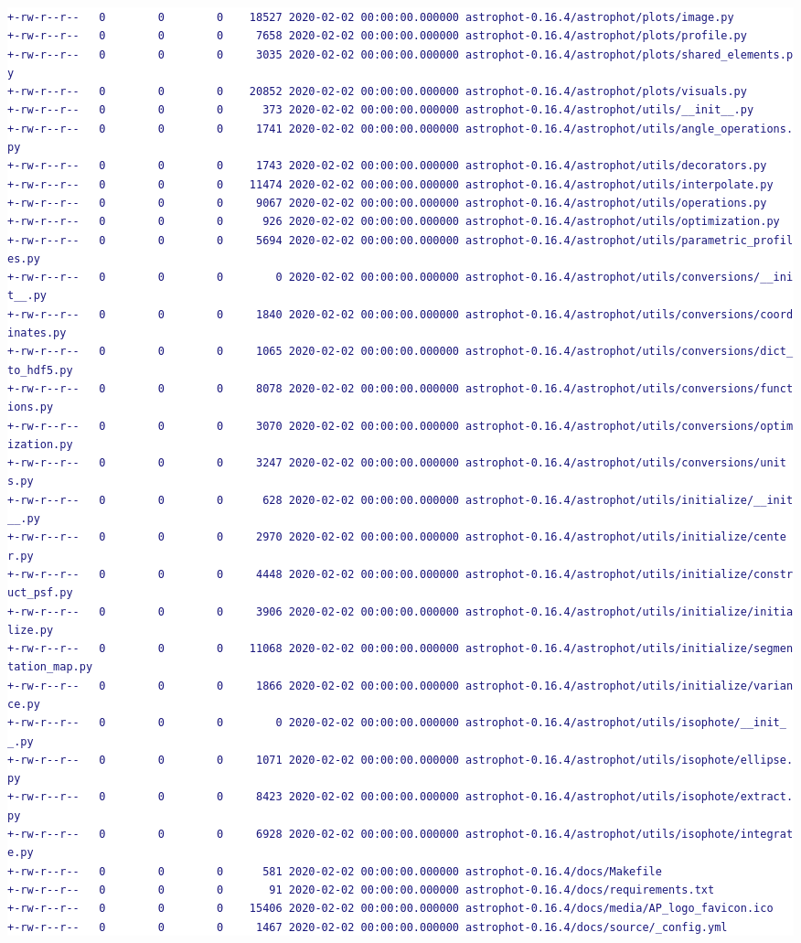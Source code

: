 ```diff
+-rw-r--r--   0        0        0    18527 2020-02-02 00:00:00.000000 astrophot-0.16.4/astrophot/plots/image.py
+-rw-r--r--   0        0        0     7658 2020-02-02 00:00:00.000000 astrophot-0.16.4/astrophot/plots/profile.py
+-rw-r--r--   0        0        0     3035 2020-02-02 00:00:00.000000 astrophot-0.16.4/astrophot/plots/shared_elements.py
+-rw-r--r--   0        0        0    20852 2020-02-02 00:00:00.000000 astrophot-0.16.4/astrophot/plots/visuals.py
+-rw-r--r--   0        0        0      373 2020-02-02 00:00:00.000000 astrophot-0.16.4/astrophot/utils/__init__.py
+-rw-r--r--   0        0        0     1741 2020-02-02 00:00:00.000000 astrophot-0.16.4/astrophot/utils/angle_operations.py
+-rw-r--r--   0        0        0     1743 2020-02-02 00:00:00.000000 astrophot-0.16.4/astrophot/utils/decorators.py
+-rw-r--r--   0        0        0    11474 2020-02-02 00:00:00.000000 astrophot-0.16.4/astrophot/utils/interpolate.py
+-rw-r--r--   0        0        0     9067 2020-02-02 00:00:00.000000 astrophot-0.16.4/astrophot/utils/operations.py
+-rw-r--r--   0        0        0      926 2020-02-02 00:00:00.000000 astrophot-0.16.4/astrophot/utils/optimization.py
+-rw-r--r--   0        0        0     5694 2020-02-02 00:00:00.000000 astrophot-0.16.4/astrophot/utils/parametric_profiles.py
+-rw-r--r--   0        0        0        0 2020-02-02 00:00:00.000000 astrophot-0.16.4/astrophot/utils/conversions/__init__.py
+-rw-r--r--   0        0        0     1840 2020-02-02 00:00:00.000000 astrophot-0.16.4/astrophot/utils/conversions/coordinates.py
+-rw-r--r--   0        0        0     1065 2020-02-02 00:00:00.000000 astrophot-0.16.4/astrophot/utils/conversions/dict_to_hdf5.py
+-rw-r--r--   0        0        0     8078 2020-02-02 00:00:00.000000 astrophot-0.16.4/astrophot/utils/conversions/functions.py
+-rw-r--r--   0        0        0     3070 2020-02-02 00:00:00.000000 astrophot-0.16.4/astrophot/utils/conversions/optimization.py
+-rw-r--r--   0        0        0     3247 2020-02-02 00:00:00.000000 astrophot-0.16.4/astrophot/utils/conversions/units.py
+-rw-r--r--   0        0        0      628 2020-02-02 00:00:00.000000 astrophot-0.16.4/astrophot/utils/initialize/__init__.py
+-rw-r--r--   0        0        0     2970 2020-02-02 00:00:00.000000 astrophot-0.16.4/astrophot/utils/initialize/center.py
+-rw-r--r--   0        0        0     4448 2020-02-02 00:00:00.000000 astrophot-0.16.4/astrophot/utils/initialize/construct_psf.py
+-rw-r--r--   0        0        0     3906 2020-02-02 00:00:00.000000 astrophot-0.16.4/astrophot/utils/initialize/initialize.py
+-rw-r--r--   0        0        0    11068 2020-02-02 00:00:00.000000 astrophot-0.16.4/astrophot/utils/initialize/segmentation_map.py
+-rw-r--r--   0        0        0     1866 2020-02-02 00:00:00.000000 astrophot-0.16.4/astrophot/utils/initialize/variance.py
+-rw-r--r--   0        0        0        0 2020-02-02 00:00:00.000000 astrophot-0.16.4/astrophot/utils/isophote/__init__.py
+-rw-r--r--   0        0        0     1071 2020-02-02 00:00:00.000000 astrophot-0.16.4/astrophot/utils/isophote/ellipse.py
+-rw-r--r--   0        0        0     8423 2020-02-02 00:00:00.000000 astrophot-0.16.4/astrophot/utils/isophote/extract.py
+-rw-r--r--   0        0        0     6928 2020-02-02 00:00:00.000000 astrophot-0.16.4/astrophot/utils/isophote/integrate.py
+-rw-r--r--   0        0        0      581 2020-02-02 00:00:00.000000 astrophot-0.16.4/docs/Makefile
+-rw-r--r--   0        0        0       91 2020-02-02 00:00:00.000000 astrophot-0.16.4/docs/requirements.txt
+-rw-r--r--   0        0        0    15406 2020-02-02 00:00:00.000000 astrophot-0.16.4/docs/media/AP_logo_favicon.ico
+-rw-r--r--   0        0        0     1467 2020-02-02 00:00:00.000000 astrophot-0.16.4/docs/source/_config.yml
```